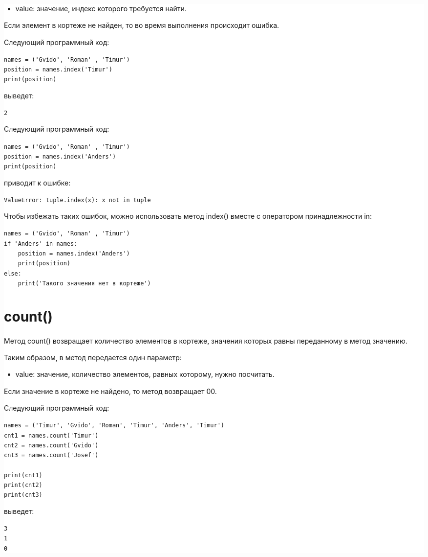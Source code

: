 + value: значение, индекс которого требуется найти.

Если элемент в кортеже не найден, то во время выполнения происходит ошибка.

Следующий программный код:

    names = ('Gvido', 'Roman' , 'Timur')
    position = names.index('Timur')
    print(position)

выведет:

    2

Следующий программный код:

    names = ('Gvido', 'Roman' , 'Timur')
    position = names.index('Anders')
    print(position)

приводит к ошибке:

    ValueError: tuple.index(x): x not in tuple

Чтобы избежать таких ошибок, можно использовать метод index() вместе с оператором принадлежности in:

    names = ('Gvido', 'Roman' , 'Timur')
    if 'Anders' in names:
        position = names.index('Anders')
        print(position)
    else:
        print('Такого значения нет в кортеже')

# count()

Метод count() возвращает количество элементов в кортеже, значения которых равны переданному в метод значению. 

Таким образом, в метод передается один параметр:

+ value: значение, количество элементов, равных которому,  нужно посчитать.

Если значение в кортеже не найдено, то метод возвращает 00.

Следующий программный код:

    names = ('Timur', 'Gvido', 'Roman', 'Timur', 'Anders', 'Timur')
    cnt1 = names.count('Timur')
    cnt2 = names.count('Gvido')
    cnt3 = names.count('Josef')

    print(cnt1)
    print(cnt2)
    print(cnt3)

выведет:

    3
    1
    0

